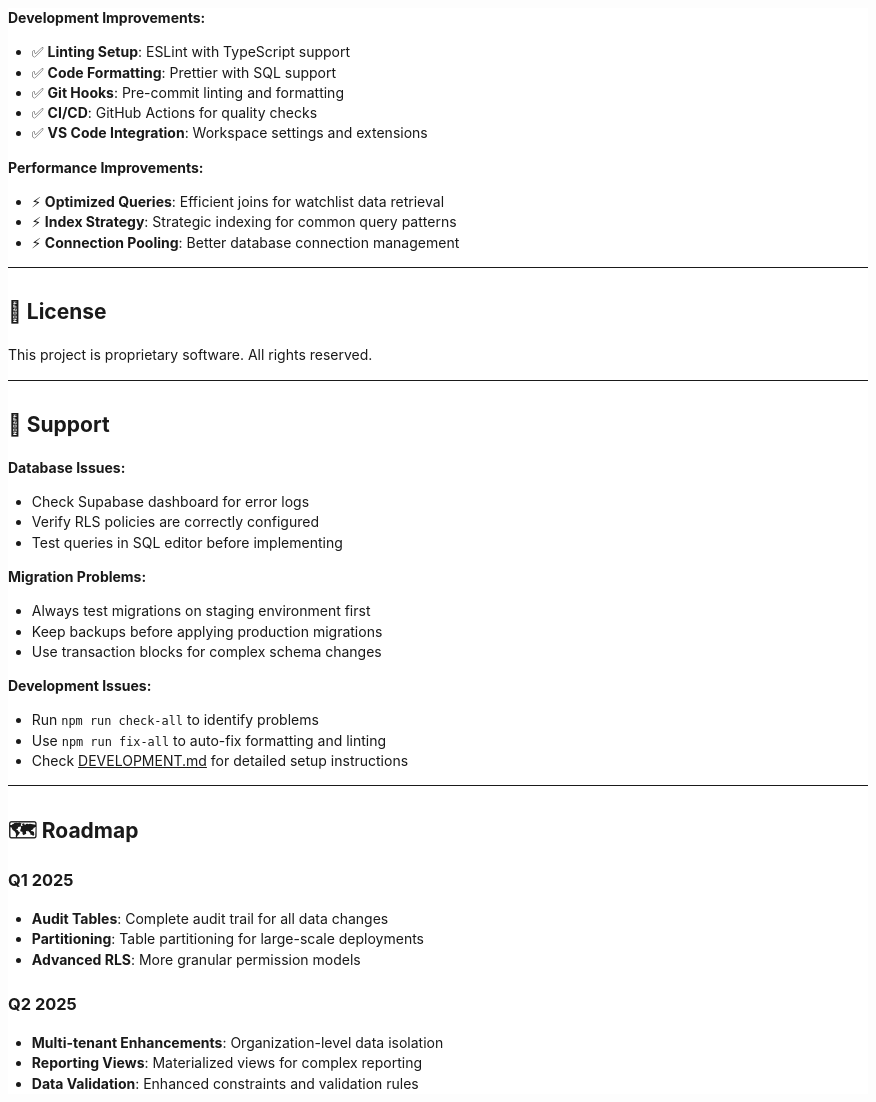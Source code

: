 **Development Improvements:**

- ✅ **Linting Setup**: ESLint with TypeScript support
- ✅ **Code Formatting**: Prettier with SQL support
- ✅ **Git Hooks**: Pre-commit linting and formatting
- ✅ **CI/CD**: GitHub Actions for quality checks
- ✅ **VS Code Integration**: Workspace settings and extensions

**Performance Improvements:**

- ⚡ **Optimized Queries**: Efficient joins for watchlist data retrieval
- ⚡ **Index Strategy**: Strategic indexing for common query patterns
- ⚡ **Connection Pooling**: Better database connection management

---

## 📄 License

This project is proprietary software. All rights reserved.

---

## 👥 Support

**Database Issues:**

- Check Supabase dashboard for error logs
- Verify RLS policies are correctly configured
- Test queries in SQL editor before implementing

**Migration Problems:**

- Always test migrations on staging environment first
- Keep backups before applying production migrations
- Use transaction blocks for complex schema changes

**Development Issues:**

- Run `npm run check-all` to identify problems
- Use `npm run fix-all` to auto-fix formatting and linting
- Check [DEVELOPMENT.md](./DEVELOPMENT.md) for detailed setup instructions

---

## 🗺️ Roadmap

### Q1 2025

- **Audit Tables**: Complete audit trail for all data changes
- **Partitioning**: Table partitioning for large-scale deployments
- **Advanced RLS**: More granular permission models

### Q2 2025

- **Multi-tenant Enhancements**: Organization-level data isolation
- **Reporting Views**: Materialized views for complex reporting
- **Data Validation**: Enhanced constraints and validation rules

